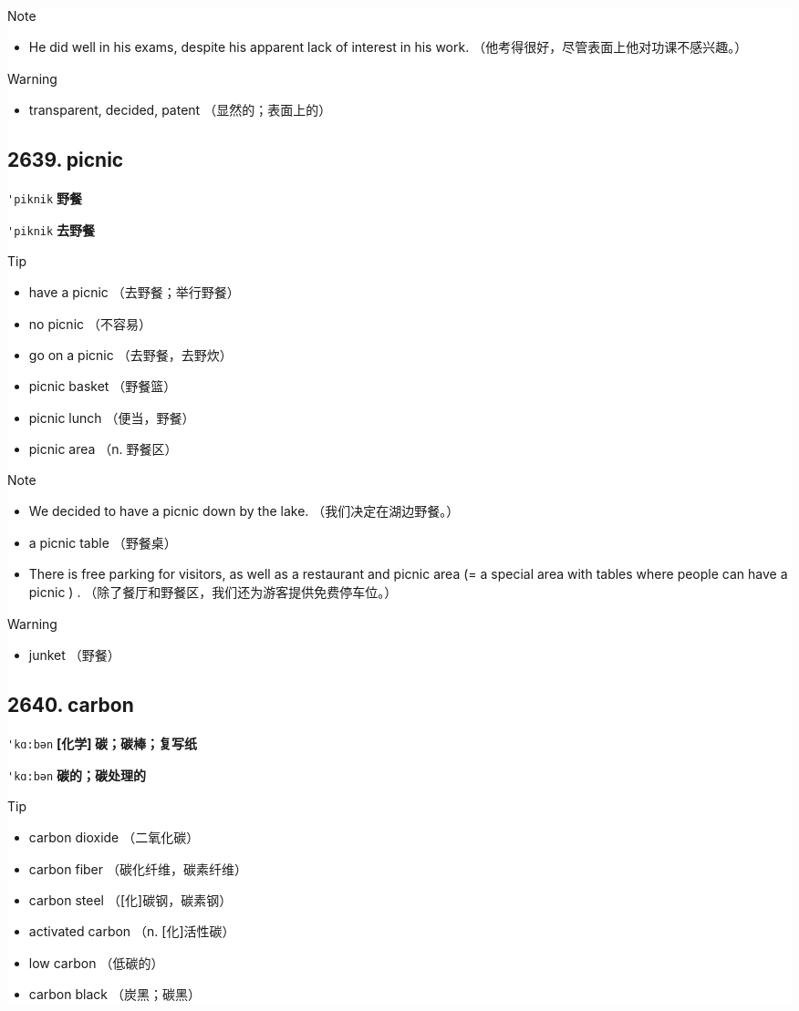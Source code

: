 > [!NOTE]
>
> - He did well in his exams, despite his apparent lack of interest in his work. （他考得很好，尽管表面上他对功课不感兴趣。）
>

> [!WARNING]
>
> - transparent, decided, patent （显然的；表面上的）
>

## 2639. picnic

`'piknik`  **野餐**

`'piknik`  **去野餐**

> [!TIP]
>
> - have a picnic （去野餐；举行野餐）
>
> - no picnic （不容易）
>
> - go on a picnic （去野餐，去野炊）
>
> - picnic basket （野餐篮）
>
> - picnic lunch （便当，野餐）
>
> - picnic area （n. 野餐区）
>

> [!NOTE]
>
> - We decided to have a picnic down by the lake. （我们决定在湖边野餐。）
>
> - a picnic table （野餐桌）
>
> - There is free parking for visitors, as well as a restaurant and picnic area (= a special area with tables where people can have a picnic ) . （除了餐厅和野餐区，我们还为游客提供免费停车位。）
>

> [!WARNING]
>
> - junket （野餐）
>

## 2640. carbon

`'kɑ:bən`  **[化学] 碳；碳棒；复写纸**

`'kɑ:bən`  **碳的；碳处理的**

> [!TIP]
>
> - carbon dioxide （二氧化碳）
>
> - carbon fiber （碳化纤维，碳素纤维）
>
> - carbon steel （[化]碳钢，碳素钢）
>
> - activated carbon （n. [化]活性碳）
>
> - low carbon （低碳的）
>
> - carbon black （炭黑；碳黑）